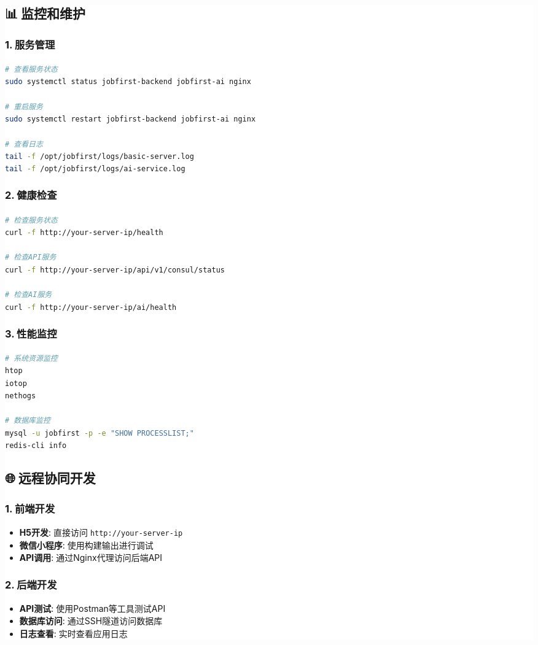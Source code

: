 ## 📊 监控和维护

### 1. 服务管理
```bash
# 查看服务状态
sudo systemctl status jobfirst-backend jobfirst-ai nginx

# 重启服务
sudo systemctl restart jobfirst-backend jobfirst-ai nginx

# 查看日志
tail -f /opt/jobfirst/logs/basic-server.log
tail -f /opt/jobfirst/logs/ai-service.log
```

### 2. 健康检查
```bash
# 检查服务状态
curl -f http://your-server-ip/health

# 检查API服务
curl -f http://your-server-ip/api/v1/consul/status

# 检查AI服务
curl -f http://your-server-ip/ai/health
```

### 3. 性能监控
```bash
# 系统资源监控
htop
iotop
nethogs

# 数据库监控
mysql -u jobfirst -p -e "SHOW PROCESSLIST;"
redis-cli info
```

## 🌐 远程协同开发

### 1. 前端开发
- **H5开发**: 直接访问 `http://your-server-ip`
- **微信小程序**: 使用构建输出进行调试
- **API调用**: 通过Nginx代理访问后端API

### 2. 后端开发
- **API测试**: 使用Postman等工具测试API
- **数据库访问**: 通过SSH隧道访问数据库
- **日志查看**: 实时查看应用日志
